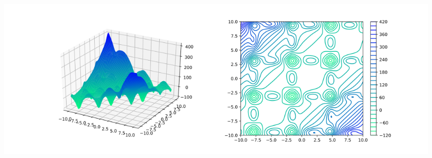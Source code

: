 <p float="left" align="center"><img src="./image/f9_3D.svg" width=400><img src="./image/f9_2D.svg" width=400></p>